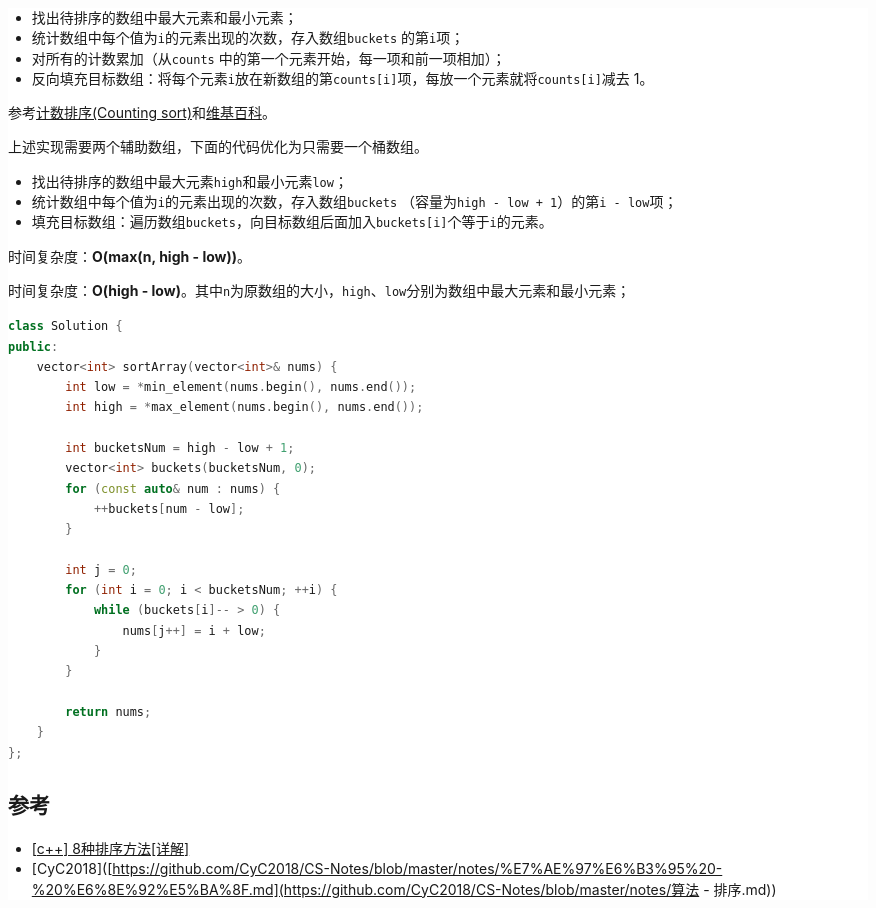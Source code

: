 - 找出待排序的数组中最大元素和最小元素；
- 统计数组中每个值为`i`的元素出现的次数，存入数组`buckets` 的第`i`项；
- 对所有的计数累加（从`counts` 中的第一个元素开始，每一项和前一项相加）；
- 反向填充目标数组：将每个元素`i`放在新数组的第`counts[i]`项，每放一个元素就将`counts[i]`减去 1。

参考[计数排序(Counting sort)](https://juejin.im/post/5cac107ee51d456e7079f1d5)和[维基百科]([https://zh.wikipedia.org/wiki/%E8%AE%A1%E6%95%B0%E6%8E%92%E5%BA%8F](https://zh.wikipedia.org/wiki/计数排序))。

上述实现需要两个辅助数组，下面的代码优化为只需要一个桶数组。

- 找出待排序的数组中最大元素`high`和最小元素`low`；
- 统计数组中每个值为`i`的元素出现的次数，存入数组`buckets` （容量为`high - low + 1`）的第`i - low`项；
- 填充目标数组：遍历数组`buckets`，向目标数组后面加入`buckets[i]`个等于`i`的元素。

时间复杂度：**O(max(n, high - low))**。

时间复杂度：**O(high - low)**。其中`n`为原数组的大小，`high`、`low`分别为数组中最大元素和最小元素；

```c++
class Solution {
public:
    vector<int> sortArray(vector<int>& nums) {
        int low = *min_element(nums.begin(), nums.end());
        int high = *max_element(nums.begin(), nums.end());

        int bucketsNum = high - low + 1;
        vector<int> buckets(bucketsNum, 0);
        for (const auto& num : nums) {
            ++buckets[num - low];
        }

        int j = 0;
        for (int i = 0; i < bucketsNum; ++i) {
            while (buckets[i]-- > 0) {
                nums[j++] = i + low;
            }
        }

        return nums;
    }
};
```

## 参考

- [[c++\] 8种排序方法[详解]](https://leetcode-cn.com/problems/sort-an-array/solution/c-8chong-pai-xu-fang-fa-xiang-jie-by-zsq/)
- [CyC2018]([https://github.com/CyC2018/CS-Notes/blob/master/notes/%E7%AE%97%E6%B3%95%20-%20%E6%8E%92%E5%BA%8F.md](https://github.com/CyC2018/CS-Notes/blob/master/notes/算法 - 排序.md))


